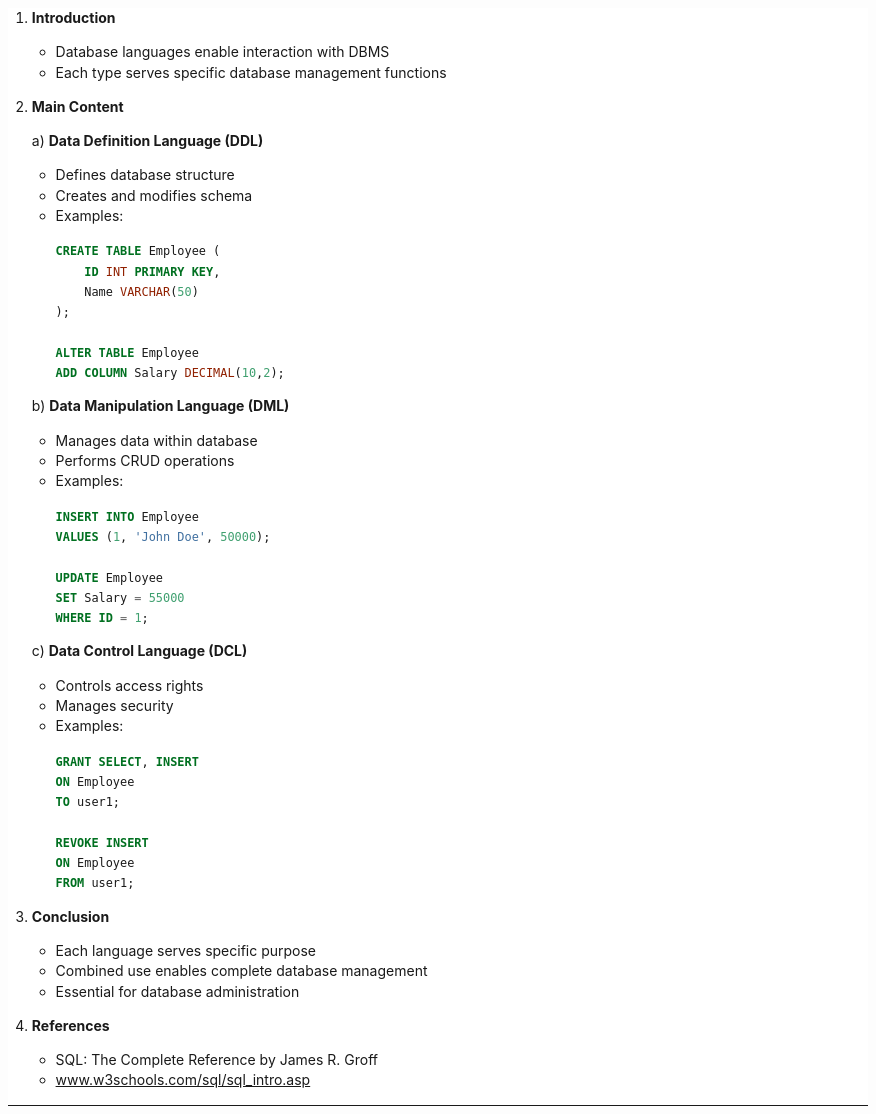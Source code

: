 1. **Introduction**
   - Database languages enable interaction with DBMS
   - Each type serves specific database management functions

2. **Main Content**

   a) **Data Definition Language (DDL)**
   - Defines database structure
   - Creates and modifies schema
   - Examples:
     ```sql
     CREATE TABLE Employee (
         ID INT PRIMARY KEY,
         Name VARCHAR(50)
     );

     ALTER TABLE Employee
     ADD COLUMN Salary DECIMAL(10,2);
     ```

   b) **Data Manipulation Language (DML)**
   - Manages data within database
   - Performs CRUD operations
   - Examples:
     ```sql
     INSERT INTO Employee
     VALUES (1, 'John Doe', 50000);

     UPDATE Employee
     SET Salary = 55000
     WHERE ID = 1;
     ```

   c) **Data Control Language (DCL)**
   - Controls access rights
   - Manages security
   - Examples:
     ```sql
     GRANT SELECT, INSERT
     ON Employee
     TO user1;

     REVOKE INSERT
     ON Employee
     FROM user1;
     ```

3. **Conclusion**
   - Each language serves specific purpose
   - Combined use enables complete database management
   - Essential for database administration

4. **References**
   - SQL: The Complete Reference by James R. Groff
   - www.w3schools.com/sql/sql_intro.asp

---